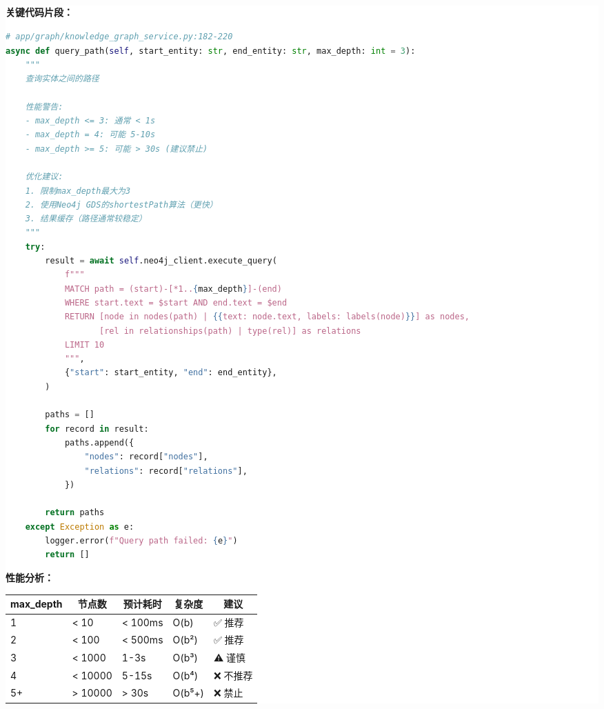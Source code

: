 **关键代码片段：**

```python
# app/graph/knowledge_graph_service.py:182-220
async def query_path(self, start_entity: str, end_entity: str, max_depth: int = 3):
    """
    查询实体之间的路径

    性能警告:
    - max_depth <= 3: 通常 < 1s
    - max_depth = 4: 可能 5-10s
    - max_depth >= 5: 可能 > 30s (建议禁止)

    优化建议:
    1. 限制max_depth最大为3
    2. 使用Neo4j GDS的shortestPath算法（更快）
    3. 结果缓存（路径通常较稳定）
    """
    try:
        result = await self.neo4j_client.execute_query(
            f"""
            MATCH path = (start)-[*1..{max_depth}]-(end)
            WHERE start.text = $start AND end.text = $end
            RETURN [node in nodes(path) | {{text: node.text, labels: labels(node)}}] as nodes,
                   [rel in relationships(path) | type(rel)] as relations
            LIMIT 10
            """,
            {"start": start_entity, "end": end_entity},
        )

        paths = []
        for record in result:
            paths.append({
                "nodes": record["nodes"],
                "relations": record["relations"],
            })

        return paths
    except Exception as e:
        logger.error(f"Query path failed: {e}")
        return []
```

**性能分析：**

| max_depth | 节点数 | 预计耗时 | 复杂度 | 建议 |
|-----------|--------|---------|--------|------|
| 1 | < 10 | < 100ms | O(b) | ✅ 推荐 |
| 2 | < 100 | < 500ms | O(b²) | ✅ 推荐 |
| 3 | < 1000 | 1-3s | O(b³) | ⚠️ 谨慎 |
| 4 | < 10000 | 5-15s | O(b⁴) | ❌ 不推荐 |
| 5+ | > 10000 | > 30s | O(b⁵+) | ❌ 禁止 |
